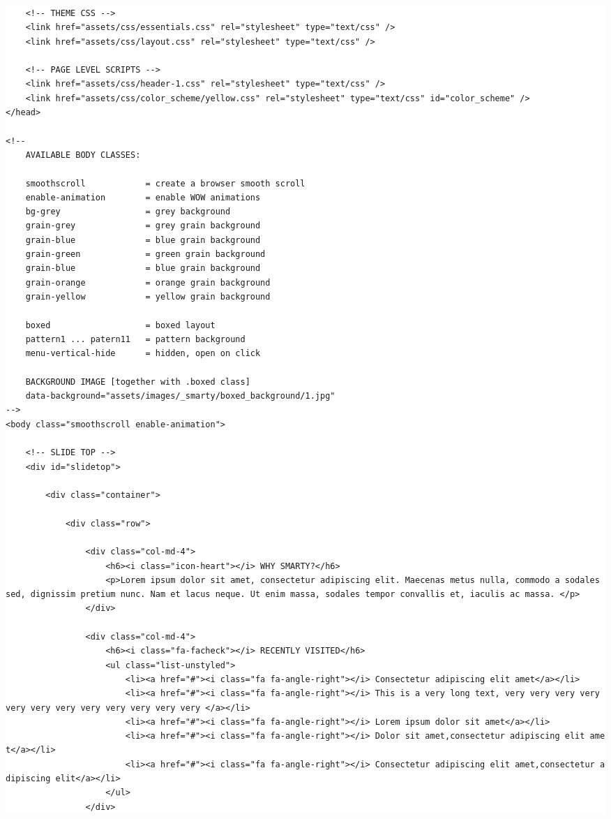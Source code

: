 		<!-- THEME CSS -->
		<link href="assets/css/essentials.css" rel="stylesheet" type="text/css" />
		<link href="assets/css/layout.css" rel="stylesheet" type="text/css" />

		<!-- PAGE LEVEL SCRIPTS -->
		<link href="assets/css/header-1.css" rel="stylesheet" type="text/css" />
		<link href="assets/css/color_scheme/yellow.css" rel="stylesheet" type="text/css" id="color_scheme" />
	</head>

	<!--
		AVAILABLE BODY CLASSES:
		
		smoothscroll 			= create a browser smooth scroll
		enable-animation		= enable WOW animations
		bg-grey					= grey background
		grain-grey				= grey grain background
		grain-blue				= blue grain background
		grain-green				= green grain background
		grain-blue				= blue grain background
		grain-orange			= orange grain background
		grain-yellow			= yellow grain background
		
		boxed 					= boxed layout
		pattern1 ... patern11	= pattern background
		menu-vertical-hide		= hidden, open on click
		
		BACKGROUND IMAGE [together with .boxed class]
		data-background="assets/images/_smarty/boxed_background/1.jpg"
	-->
	<body class="smoothscroll enable-animation">

		<!-- SLIDE TOP -->
		<div id="slidetop">

			<div class="container">
				
				<div class="row">

					<div class="col-md-4">
						<h6><i class="icon-heart"></i> WHY SMARTY?</h6>
						<p>Lorem ipsum dolor sit amet, consectetur adipiscing elit. Maecenas metus nulla, commodo a sodales sed, dignissim pretium nunc. Nam et lacus neque. Ut enim massa, sodales tempor convallis et, iaculis ac massa. </p>
					</div>

					<div class="col-md-4">
						<h6><i class="fa-facheck"></i> RECENTLY VISITED</h6>
						<ul class="list-unstyled">
							<li><a href="#"><i class="fa fa-angle-right"></i> Consectetur adipiscing elit amet</a></li>
							<li><a href="#"><i class="fa fa-angle-right"></i> This is a very long text, very very very very very very very very very very very very </a></li>
							<li><a href="#"><i class="fa fa-angle-right"></i> Lorem ipsum dolor sit amet</a></li>
							<li><a href="#"><i class="fa fa-angle-right"></i> Dolor sit amet,consectetur adipiscing elit amet</a></li>
							<li><a href="#"><i class="fa fa-angle-right"></i> Consectetur adipiscing elit amet,consectetur adipiscing elit</a></li>
						</ul>
					</div>
